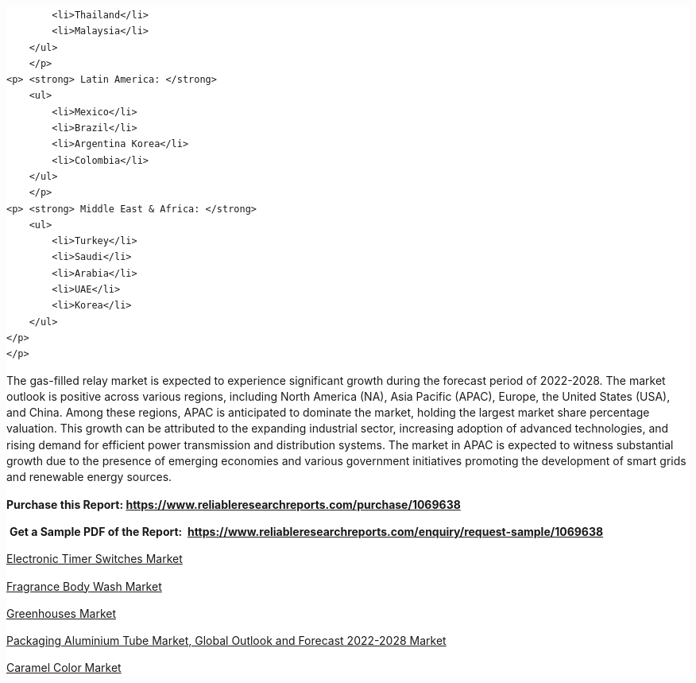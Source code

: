             <li>Thailand</li>
            <li>Malaysia</li>
        </ul>
        </p> 
    <p> <strong> Latin America: </strong>
        <ul>
            <li>Mexico</li>
            <li>Brazil</li>
            <li>Argentina Korea</li>
            <li>Colombia</li>
        </ul>
        </p> 
    <p> <strong> Middle East & Africa: </strong>
        <ul>
            <li>Turkey</li>
            <li>Saudi</li>
            <li>Arabia</li>
            <li>UAE</li>
            <li>Korea</li>
        </ul>
    </p>
    </p>
<p><p>The gas-filled relay market is expected to experience significant growth during the forecast period of 2022-2028. The market outlook is positive across various regions, including North America (NA), Asia Pacific (APAC), Europe, the United States (USA), and China. Among these regions, APAC is anticipated to dominate the market, holding the largest market share percentage valuation. This growth can be attributed to the expanding industrial sector, increasing adoption of advanced technologies, and rising demand for efficient power transmission and distribution systems. The market in APAC is expected to witness substantial growth due to the presence of emerging economies and various government initiatives promoting the development of smart grids and renewable energy sources.</p></p>
<p><strong>Purchase this Report: <a href="https://www.reliableresearchreports.com/purchase/1069638">https://www.reliableresearchreports.com/purchase/1069638</a></strong></p>
<p>&nbsp;<strong>Get a Sample PDF of the Report:&nbsp;&nbsp;<a href="https://www.reliableresearchreports.com/enquiry/request-sample/1069638">https://www.reliableresearchreports.com/enquiry/request-sample/1069638</a></strong></p>
<p><strong></strong></p>
<p><p><a href="https://www.reportprime.com/electronic-timer-switches-r4177">Electronic Timer Switches Market</a></p><p><a href="https://www.linkedin.com/pulse/fragrance-body-wash-market-challenges-opportunities-growth-jwdue/">Fragrance Body Wash Market</a></p><p><a href="https://medium.com/@raymondgray765/greenhouses-market-size-growth-forecast-2023-2030-7aa2858651d2">Greenhouses Market</a></p><p><a href="https://github.com/WillieWoodard/Market-Research-Report-List-1/blob/main/packaging-aluminium-tube-market-global-outlook-and-forecast-2022-2028-market.md">Packaging Aluminium Tube Market, Global Outlook and Forecast 2022-2028 Market</a></p><p><a href="https://medium.com/@zitakuvalis/caramel-color-market-size-growth-forecast-2023-2030-ac447e840906">Caramel Color Market</a></p></p>